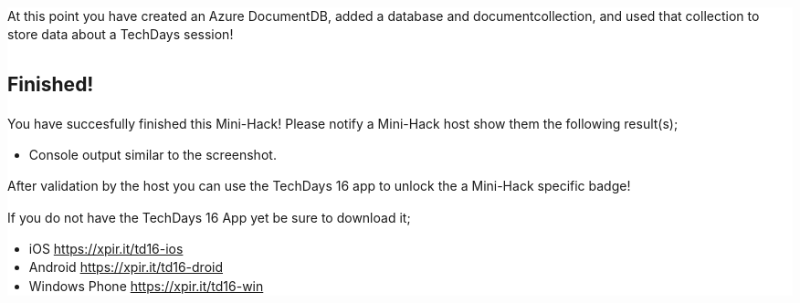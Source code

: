 At this point you have created an Azure DocumentDB, added a database and documentcollection, and used that collection to store data about a TechDays session!

## Finished! ##
You have succesfully finished this Mini-Hack! Please notify a Mini-Hack host show them the following result(s);

- Console output similar to the screenshot.

After validation by the host you can use the TechDays 16 app to unlock the a Mini-Hack specific badge!

If you do not have the TechDays 16 App yet be sure to download it;
- iOS <https://xpir.it/td16-ios>
- Android <https://xpir.it/td16-droid>
- Windows Phone <https://xpir.it/td16-win>